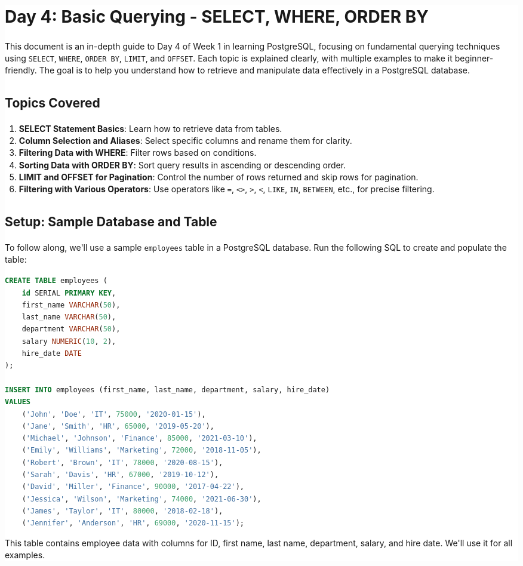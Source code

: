 

# Day 4: Basic Querying - SELECT, WHERE, ORDER BY

This document is an in-depth guide to Day 4 of Week 1 in learning PostgreSQL, focusing on fundamental querying techniques using `SELECT`, `WHERE`, `ORDER BY`, `LIMIT`, and `OFFSET`. Each topic is explained clearly, with multiple examples to make it beginner-friendly. The goal is to help you understand how to retrieve and manipulate data effectively in a PostgreSQL database.

## Topics Covered

1. **SELECT Statement Basics**: Learn how to retrieve data from tables.
2. **Column Selection and Aliases**: Select specific columns and rename them for clarity.
3. **Filtering Data with WHERE**: Filter rows based on conditions.
4. **Sorting Data with ORDER BY**: Sort query results in ascending or descending order.
5. **LIMIT and OFFSET for Pagination**: Control the number of rows returned and skip rows for pagination.
6. **Filtering with Various Operators**: Use operators like `=`, `<>`, `>`, `<`, `LIKE`, `IN`, `BETWEEN`, etc., for precise filtering.

## Setup: Sample Database and Table

To follow along, we'll use a sample `employees` table in a PostgreSQL database. Run the following SQL to create and populate the table:

```sql
CREATE TABLE employees (
    id SERIAL PRIMARY KEY,
    first_name VARCHAR(50),
    last_name VARCHAR(50),
    department VARCHAR(50),
    salary NUMERIC(10, 2),
    hire_date DATE
);

INSERT INTO employees (first_name, last_name, department, salary, hire_date)
VALUES 
    ('John', 'Doe', 'IT', 75000, '2020-01-15'),
    ('Jane', 'Smith', 'HR', 65000, '2019-05-20'),
    ('Michael', 'Johnson', 'Finance', 85000, '2021-03-10'),
    ('Emily', 'Williams', 'Marketing', 72000, '2018-11-05'),
    ('Robert', 'Brown', 'IT', 78000, '2020-08-15'),
    ('Sarah', 'Davis', 'HR', 67000, '2019-10-12'),
    ('David', 'Miller', 'Finance', 90000, '2017-04-22'),
    ('Jessica', 'Wilson', 'Marketing', 74000, '2021-06-30'),
    ('James', 'Taylor', 'IT', 80000, '2018-02-18'),
    ('Jennifer', 'Anderson', 'HR', 69000, '2020-11-15');
```

This table contains employee data with columns for ID, first name, last name, department, salary, and hire date. We'll use it for all examples.
